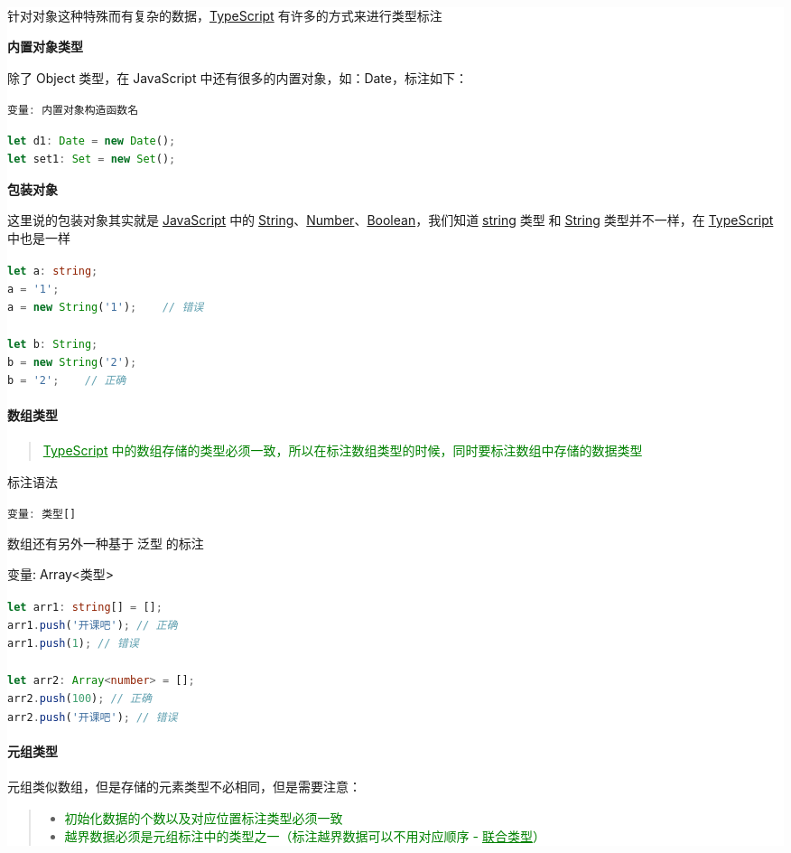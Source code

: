 针对对象这种特殊而有复杂的数据，<u>TypeScript</u> 有许多的方式来进行类型标注

**内置对象类型**

除了 Object 类型，在 JavaScript 中还有很多的内置对象，如：Date，标注如下：

```typescript
变量: 内置对象构造函数名
```

```typescript
let d1: Date = new Date();
let set1: Set = new Set();
```

**包装对象**

这里说的包装对象其实就是 <u>JavaScript</u> 中的 <u>String</u>、<u>Number</u>、<u>Boolean</u>，我们知道 <u>string</u> 类型 和 <u>String</u> 类型并不一样，在 <u>TypeScript</u> 中也是一样

```typescript
let a: string;
a = '1';
a = new String('1');	// 错误

let b: String;
b = new String('2');
b = '2';	// 正确
```

#### 数组类型

> <span style="color:green"><u>TypeScript</u> 中的数组存储的类型必须一致，所以在标注数组类型的时候，同时要标注数组中存储的数据类型</span>

标注语法

```typescript
变量: 类型[]
```

数组还有另外一种基于 泛型 的标注

变量: Array<类型>

```typescript
let arr1: string[] = [];
arr1.push('开课吧'); // 正确
arr1.push(1); // 错误

let arr2: Array<number> = [];
arr2.push(100); // 正确
arr2.push('开课吧'); // 错误
```

#### 元组类型

元组类似数组，但是存储的元素类型不必相同，但是需要注意：

> - <span style="color: green">初始化数据的个数以及对应位置标注类型必须一致</span>
> - <span style="color: green">越界数据必须是元组标注中的类型之一（标注越界数据可以不用对应顺序 - <u>联合类型</u>）</span>
